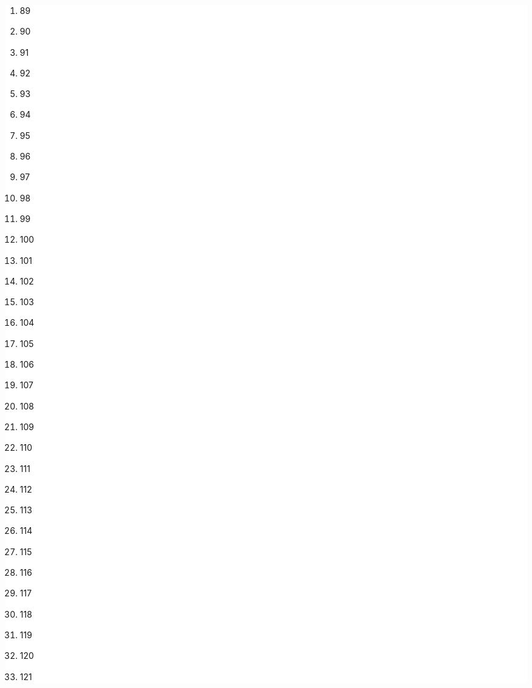 1.  89

1.  90

1.  91

1.  92

1.  93

1.  94

1.  95

1.  96

1.  97

1.  98

1.  99

1.  100

1.  101

1.  102

1.  103

1.  104

1.  105

1.  106

1.  107

1.  108

1.  109

1.  110

1.  111

1.  112

1.  113

1.  114

1.  115

1.  116

1.  117

1.  118

1.  119

1.  120

1.  121
